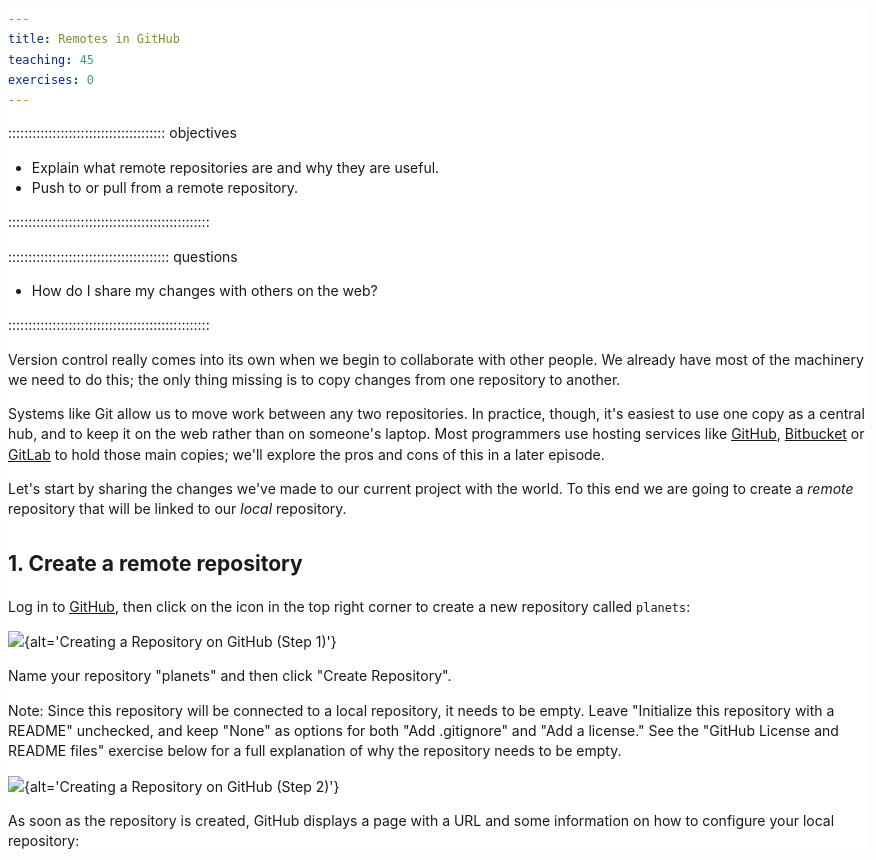 ```yaml
---
title: Remotes in GitHub
teaching: 45
exercises: 0
---
```


::::::::::::::::::::::::::::::::::::::: objectives

- Explain what remote repositories are and why they are useful.
- Push to or pull from a remote repository.

::::::::::::::::::::::::::::::::::::::::::::::::::

:::::::::::::::::::::::::::::::::::::::: questions

- How do I share my changes with others on the web?

::::::::::::::::::::::::::::::::::::::::::::::::::

Version control really comes into its own when we begin to collaborate with
other people.  We already have most of the machinery we need to do this; the
only thing missing is to copy changes from one repository to another.

Systems like Git allow us to move work between any two repositories.  In
practice, though, it's easiest to use one copy as a central hub, and to keep it
on the web rather than on someone's laptop.  Most programmers use hosting
services like [GitHub](https://github.com), [Bitbucket](https://bitbucket.org) or
[GitLab](https://gitlab.com/) to hold those main copies; we'll explore the pros
and cons of this in a later episode.

Let's start by sharing the changes we've made to our current project with the
world. To this end we are going to create a *remote* repository that will be linked to our *local* repository.

## 1\. Create a remote repository

Log in to [GitHub](https://github.com), then click on the icon in the top right corner to
create a new repository called `planets`:

![](fig/github-create-repo-01.png){alt='Creating a Repository on GitHub (Step 1)'}

Name your repository "planets" and then click "Create Repository".

Note: Since this repository will be connected to a local repository, it needs to be empty. Leave
"Initialize this repository with a README" unchecked, and keep "None" as options for both "Add
.gitignore" and "Add a license." See the "GitHub License and README files" exercise below for a full
explanation of why the repository needs to be empty.

![](fig/github-create-repo-02.png){alt='Creating a Repository on GitHub (Step 2)'}

As soon as the repository is created, GitHub displays a page with a URL and some
information on how to configure your local repository:
